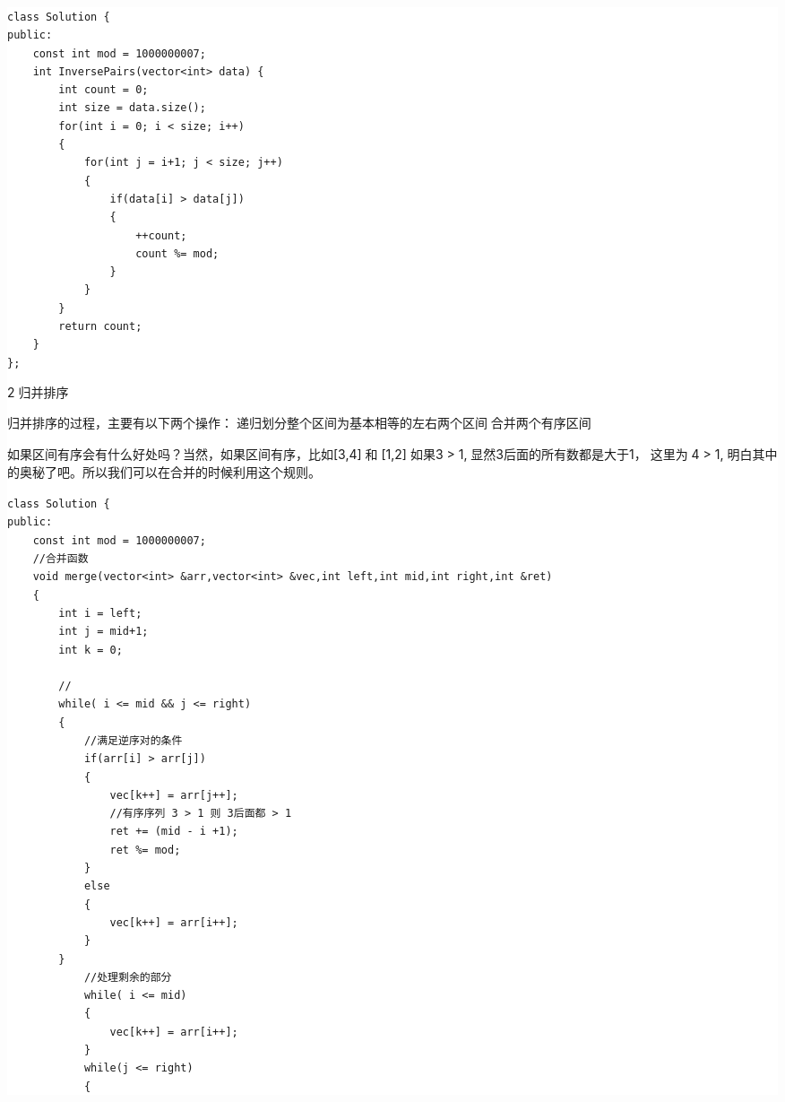 ```
class Solution {
public:
    const int mod = 1000000007;
    int InversePairs(vector<int> data) {
        int count = 0;
        int size = data.size();
        for(int i = 0; i < size; i++)
        {
            for(int j = i+1; j < size; j++)
            {
                if(data[i] > data[j])
                {
                    ++count;
                    count %= mod;
                }
            }
        }
        return count;
    }
};
```

2 归并排序

归并排序的过程，主要有以下两个操作：
    递归划分整个区间为基本相等的左右两个区间
    合并两个有序区间

如果区间有序会有什么好处吗？当然，如果区间有序，比如[3,4] 和 [1,2]
如果3 > 1, 显然3后面的所有数都是大于1， 这里为 4 > 1, 明白其中的奥秘了吧。所以我们可以在合并的时候利用这个规则。

```
class Solution {
public:
    const int mod = 1000000007;
    //合并函数
    void merge(vector<int> &arr,vector<int> &vec,int left,int mid,int right,int &ret)
    {
        int i = left;
        int j = mid+1;
        int k = 0;
        
        //
        while( i <= mid && j <= right)
        {
            //满足逆序对的条件
            if(arr[i] > arr[j])
            {
                vec[k++] = arr[j++];
                //有序序列 3 > 1 则 3后面都 > 1
                ret += (mid - i +1);
                ret %= mod;
            }
            else
            {
                vec[k++] = arr[i++];
            }
        }
            //处理剩余的部分
            while( i <= mid)
            {
                vec[k++] = arr[i++];
            }
            while(j <= right)
            {
```